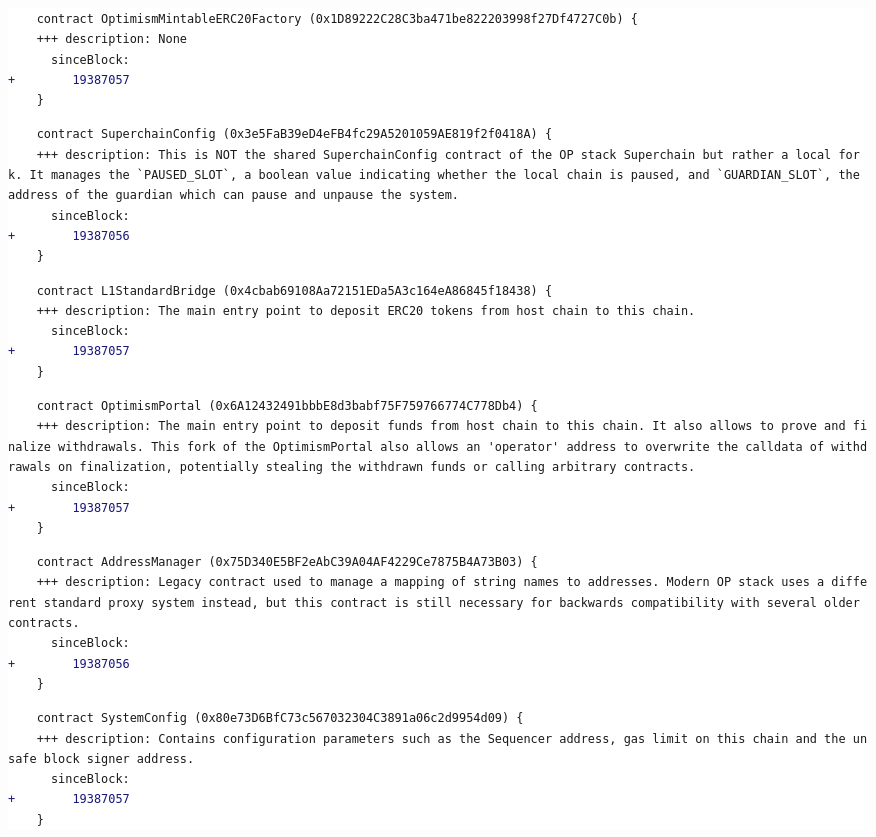```diff
    contract OptimismMintableERC20Factory (0x1D89222C28C3ba471be822203998f27Df4727C0b) {
    +++ description: None
      sinceBlock:
+        19387057
    }
```

```diff
    contract SuperchainConfig (0x3e5FaB39eD4eFB4fc29A5201059AE819f2f0418A) {
    +++ description: This is NOT the shared SuperchainConfig contract of the OP stack Superchain but rather a local fork. It manages the `PAUSED_SLOT`, a boolean value indicating whether the local chain is paused, and `GUARDIAN_SLOT`, the address of the guardian which can pause and unpause the system.
      sinceBlock:
+        19387056
    }
```

```diff
    contract L1StandardBridge (0x4cbab69108Aa72151EDa5A3c164eA86845f18438) {
    +++ description: The main entry point to deposit ERC20 tokens from host chain to this chain.
      sinceBlock:
+        19387057
    }
```

```diff
    contract OptimismPortal (0x6A12432491bbbE8d3babf75F759766774C778Db4) {
    +++ description: The main entry point to deposit funds from host chain to this chain. It also allows to prove and finalize withdrawals. This fork of the OptimismPortal also allows an 'operator' address to overwrite the calldata of withdrawals on finalization, potentially stealing the withdrawn funds or calling arbitrary contracts.
      sinceBlock:
+        19387057
    }
```

```diff
    contract AddressManager (0x75D340E5BF2eAbC39A04AF4229Ce7875B4A73B03) {
    +++ description: Legacy contract used to manage a mapping of string names to addresses. Modern OP stack uses a different standard proxy system instead, but this contract is still necessary for backwards compatibility with several older contracts.
      sinceBlock:
+        19387056
    }
```

```diff
    contract SystemConfig (0x80e73D6BfC73c567032304C3891a06c2d9954d09) {
    +++ description: Contains configuration parameters such as the Sequencer address, gas limit on this chain and the unsafe block signer address.
      sinceBlock:
+        19387057
    }
```
